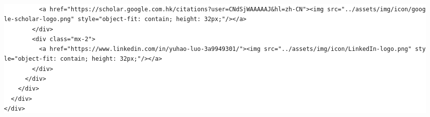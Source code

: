               <a href="https://scholar.google.com.hk/citations?user=CNdSjWAAAAAJ&hl=zh-CN"><img src="../assets/img/icon/google-scholar-logo.png" style="object-fit: contain; height: 32px;"/></a>
            </div>
            <div class="mx-2">
              <a href="https://www.linkedin.com/in/yuhao-luo-3a9949301/"><img src="../assets/img/icon/LinkedIn-logo.png" style="object-fit: contain; height: 32px;"/></a>
            </div>
          </div>
        </div>
      </div>
    </div>
  </div>
